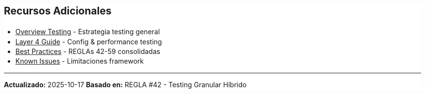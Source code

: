 
## Recursos Adicionales

- [Overview Testing](overview.md) - Estrategia testing general
- [Layer 4 Guide](layer4-guide.md) - Config & performance testing
- [Best Practices](best-practices.md) - REGLAs 42-59 consolidadas
- [Known Issues](../framework-knowledge/known-issues.md) - Limitaciones framework

---

**Actualizado:** 2025-10-17
**Basado en:** REGLA #42 - Testing Granular Híbrido